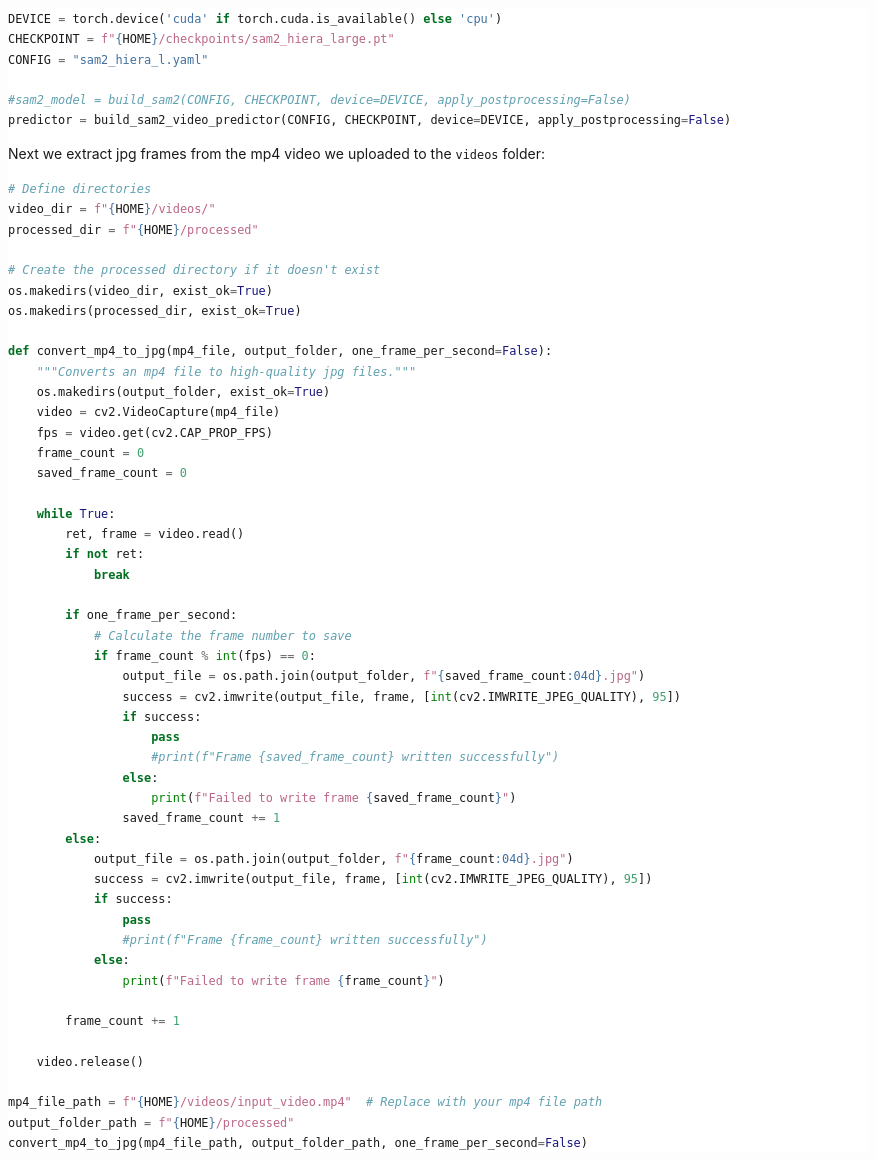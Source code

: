 ```python
DEVICE = torch.device('cuda' if torch.cuda.is_available() else 'cpu')
CHECKPOINT = f"{HOME}/checkpoints/sam2_hiera_large.pt"
CONFIG = "sam2_hiera_l.yaml"

#sam2_model = build_sam2(CONFIG, CHECKPOINT, device=DEVICE, apply_postprocessing=False)
predictor = build_sam2_video_predictor(CONFIG, CHECKPOINT, device=DEVICE, apply_postprocessing=False)
```

Next we extract jpg frames from the mp4 video we uploaded to the `videos` folder:

```python
# Define directories
video_dir = f"{HOME}/videos/"
processed_dir = f"{HOME}/processed"

# Create the processed directory if it doesn't exist
os.makedirs(video_dir, exist_ok=True)
os.makedirs(processed_dir, exist_ok=True)

def convert_mp4_to_jpg(mp4_file, output_folder, one_frame_per_second=False):
    """Converts an mp4 file to high-quality jpg files."""
    os.makedirs(output_folder, exist_ok=True)
    video = cv2.VideoCapture(mp4_file)
    fps = video.get(cv2.CAP_PROP_FPS)
    frame_count = 0
    saved_frame_count = 0

    while True:
        ret, frame = video.read()
        if not ret:
            break

        if one_frame_per_second:
            # Calculate the frame number to save
            if frame_count % int(fps) == 0:
                output_file = os.path.join(output_folder, f"{saved_frame_count:04d}.jpg")
                success = cv2.imwrite(output_file, frame, [int(cv2.IMWRITE_JPEG_QUALITY), 95])
                if success:
                    pass
                    #print(f"Frame {saved_frame_count} written successfully")
                else:
                    print(f"Failed to write frame {saved_frame_count}")
                saved_frame_count += 1
        else:
            output_file = os.path.join(output_folder, f"{frame_count:04d}.jpg")
            success = cv2.imwrite(output_file, frame, [int(cv2.IMWRITE_JPEG_QUALITY), 95])
            if success:
                pass
                #print(f"Frame {frame_count} written successfully")
            else:
                print(f"Failed to write frame {frame_count}")

        frame_count += 1

    video.release()

mp4_file_path = f"{HOME}/videos/input_video.mp4"  # Replace with your mp4 file path
output_folder_path = f"{HOME}/processed"
convert_mp4_to_jpg(mp4_file_path, output_folder_path, one_frame_per_second=False)
```
